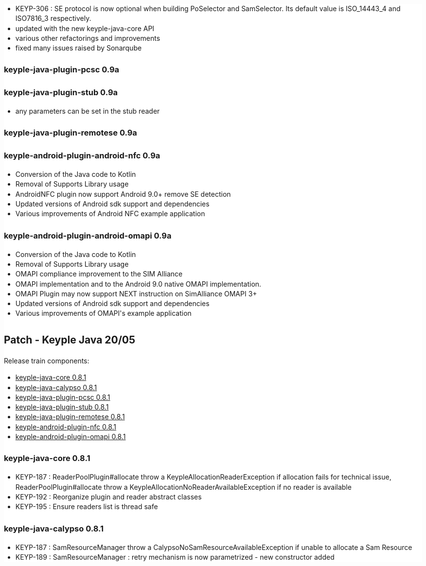 * KEYP-306 : SE protocol is now optional when building PoSelector and SamSelector. Its default value is ISO_14443_4 and ISO7816_3 respectively.
* updated with the new keyple-java-core API
* various other refactorings and improvements
* fixed many issues raised by Sonarqube

### keyple-java-plugin-pcsc 0.9a
### keyple-java-plugin-stub 0.9a
* any parameters can be set in the stub reader
### keyple-java-plugin-remotese 0.9a
### keyple-android-plugin-android-nfc 0.9a
* Conversion of the Java code to Kotlin
* Removal of Supports Library usage
* AndroidNFC plugin now support Android 9.0+ remove SE detection
* Updated versions of Android sdk support and dependencies
* Various improvements of Android NFC example application
### keyple-android-plugin-android-omapi 0.9a
* Conversion of the Java code to Kotlin
* Removal of Supports Library usage
* OMAPI compliance improvement to the SIM Alliance 
* OMAPI implementation and to the Android 9.0 native OMAPI implementation.
* OMAPI Plugin may now support NEXT instruction on SimAlliance OMAPI 3+
* Updated versions of Android sdk support and dependencies
* Various improvements of OMAPI's example application


## Patch - Keyple Java 20/05

Release train components:
 - [keyple-java-core 0.8.1](#keyple-java-core-081)
 - [keyple-java-calypso 0.8.1](#keyple-java-calypso-081)
 - [keyple-java-plugin-pcsc 0.8.1](#keyple-java-plugin-pcsc-081)
 - [keyple-java-plugin-stub 0.8.1](#keyple-java-plugin-stub-081)
 - [keyple-java-plugin-remotese 0.8.1](#keyple-java-plugin-remotese-081)
 - [keyple-android-plugin-nfc 0.8.1](#keyple-android-plugin-nfc-081)
 - [keyple-android-plugin-omapi 0.8.1](#keyple-android-plugin-omapi-081)

### keyple-java-core 0.8.1
* KEYP-187 : ReaderPoolPlugin#allocate throw a KeypleAllocationReaderException if allocation fails for technical issue, ReaderPoolPlugin#allocate throw a KeypleAllocationNoReaderAvailableException if no reader is available
* KEYP-192 : Reorganize plugin and reader abstract classes
* KEYP-195 : Ensure readers list is thread safe 

### keyple-java-calypso 0.8.1
* KEYP-187 : SamResourceManager throw a CalypsoNoSamResourceAvailableException if unable to allocate a Sam Resource
* KEYP-189 : SamResourceManager : retry mechanism is now parametrized - new constructor added
